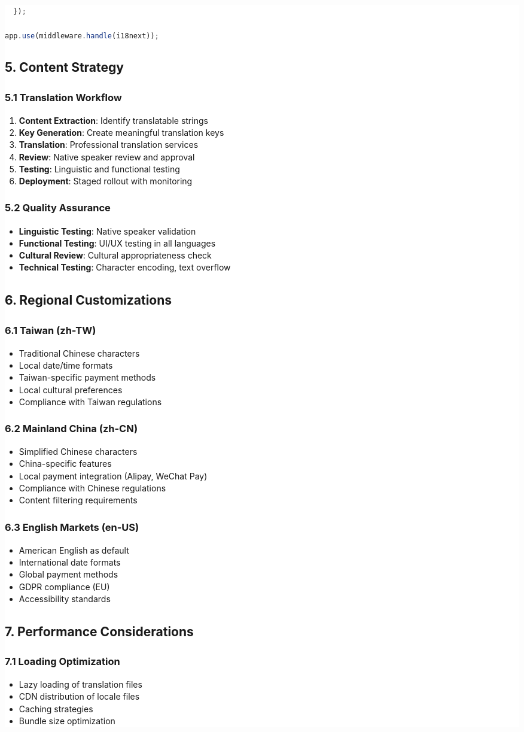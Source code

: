 ```javascript
  });

app.use(middleware.handle(i18next));
```

## 5. Content Strategy

### 5.1 Translation Workflow
1. **Content Extraction**: Identify translatable strings
2. **Key Generation**: Create meaningful translation keys
3. **Translation**: Professional translation services
4. **Review**: Native speaker review and approval
5. **Testing**: Linguistic and functional testing
6. **Deployment**: Staged rollout with monitoring

### 5.2 Quality Assurance
- **Linguistic Testing**: Native speaker validation
- **Functional Testing**: UI/UX testing in all languages
- **Cultural Review**: Cultural appropriateness check
- **Technical Testing**: Character encoding, text overflow

## 6. Regional Customizations

### 6.1 Taiwan (zh-TW)
- Traditional Chinese characters
- Local date/time formats
- Taiwan-specific payment methods
- Local cultural preferences
- Compliance with Taiwan regulations

### 6.2 Mainland China (zh-CN)
- Simplified Chinese characters
- China-specific features
- Local payment integration (Alipay, WeChat Pay)
- Compliance with Chinese regulations
- Content filtering requirements

### 6.3 English Markets (en-US)
- American English as default
- International date formats
- Global payment methods
- GDPR compliance (EU)
- Accessibility standards

## 7. Performance Considerations

### 7.1 Loading Optimization
- Lazy loading of translation files
- CDN distribution of locale files
- Caching strategies
- Bundle size optimization
